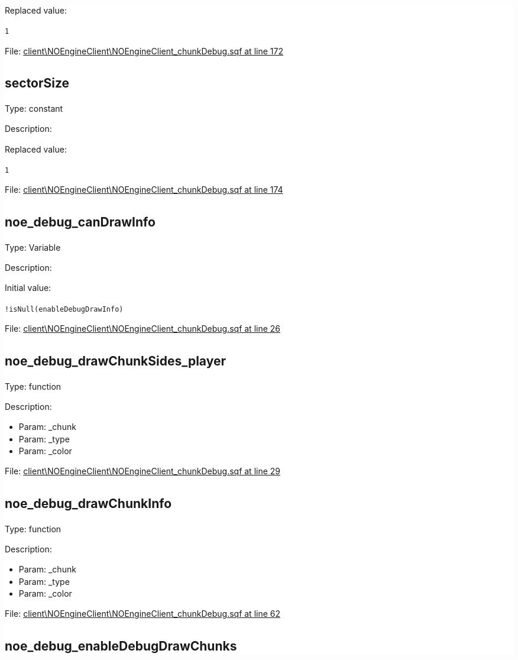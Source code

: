 
Replaced value:
```sqf
1
```
File: [client\NOEngineClient\NOEngineClient_chunkDebug.sqf at line 172](../../../Src/client/NOEngineClient/NOEngineClient_chunkDebug.sqf#L172)
## sectorSize

Type: constant

Description: 


Replaced value:
```sqf
1
```
File: [client\NOEngineClient\NOEngineClient_chunkDebug.sqf at line 174](../../../Src/client/NOEngineClient/NOEngineClient_chunkDebug.sqf#L174)
## noe_debug_canDrawInfo

Type: Variable

Description: 


Initial value:
```sqf
!isNull(enableDebugDrawInfo)
```
File: [client\NOEngineClient\NOEngineClient_chunkDebug.sqf at line 26](../../../Src/client/NOEngineClient/NOEngineClient_chunkDebug.sqf#L26)
## noe_debug_drawChunkSides_player

Type: function

Description: 
- Param: _chunk
- Param: _type
- Param: _color

File: [client\NOEngineClient\NOEngineClient_chunkDebug.sqf at line 29](../../../Src/client/NOEngineClient/NOEngineClient_chunkDebug.sqf#L29)
## noe_debug_drawChunkInfo

Type: function

Description: 
- Param: _chunk
- Param: _type
- Param: _color

File: [client\NOEngineClient\NOEngineClient_chunkDebug.sqf at line 62](../../../Src/client/NOEngineClient/NOEngineClient_chunkDebug.sqf#L62)
## noe_debug_enableDebugDrawChunks
